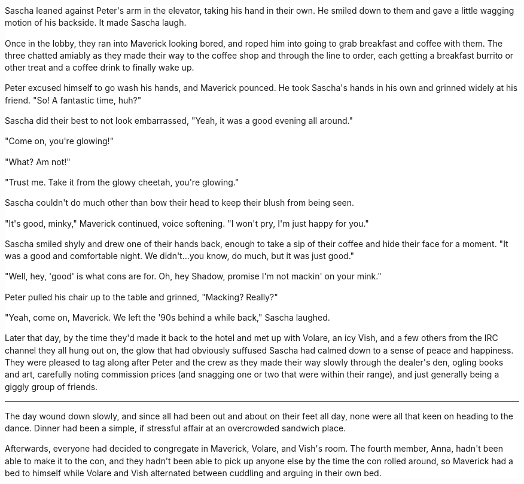 Sascha leaned against Peter's arm in the elevator, taking his hand in their own.
He smiled down to them and gave a little wagging motion of his backside. It made
Sascha laugh.

Once in the lobby, they ran into Maverick looking bored, and roped him into
going to grab breakfast and coffee with them. The three chatted amiably as they
made their way to the coffee shop and through the line to order, each getting a
breakfast burrito or other treat and a coffee drink to finally wake up.

Peter excused himself to go wash his hands, and Maverick pounced. He took
Sascha's hands in his own and grinned widely at his friend. "So! A fantastic
time, huh?"

Sascha did their best to not look embarrassed, "Yeah, it was a good evening all
around."

"Come on, you're glowing!"

"What? Am not!"

"Trust me. Take it from the glowy cheetah, you're glowing."

Sascha couldn't do much other than bow their head to keep their blush from being
seen.

"It's good, minky," Maverick continued, voice softening. "I won't pry, I'm just
happy for you."

Sascha smiled shyly and drew one of their hands back, enough to take a sip of
their coffee and hide their face for a moment. "It was a good and comfortable
night. We didn't...you know, do much, but it was just good."

"Well, hey, 'good' is what cons are for. Oh, hey Shadow, promise I'm not mackin'
on your mink."

Peter pulled his chair up to the table and grinned, "Macking? Really?"

"Yeah, come on, Maverick. We left the '90s behind a while back," Sascha laughed.

Later that day, by the time they'd made it back to the hotel and met up with
Volare, an icy Vish, and a few others from the IRC channel they all hung out on,
the glow that had obviously suffused Sascha had calmed down to a sense of peace
and happiness. They were pleased to tag along after Peter and the crew as they
made their way slowly through the dealer's den, ogling books and art, carefully
noting commission prices (and snagging one or two that were within their range),
and just generally being a giggly group of friends.

-----

The day wound down slowly, and since all had been out and about on their feet
all day, none were all that keen on heading to the dance. Dinner had been a
simple, if stressful affair at an overcrowded sandwich place.

Afterwards, everyone had decided to congregate in Maverick, Volare, and Vish's
room. The fourth member, Anna, hadn't been able to make it to the con, and they
hadn't been able to pick up anyone else by the time the con rolled around, so
Maverick had a bed to himself while Volare and Vish alternated between cuddling
and arguing in their own bed.
